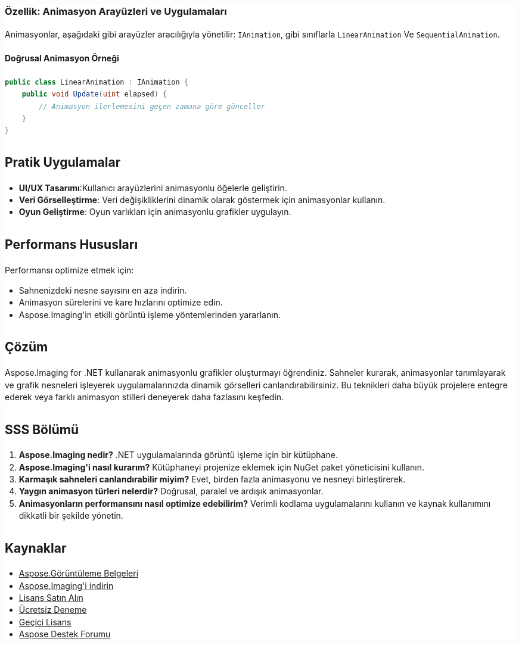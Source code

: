### Özellik: Animasyon Arayüzleri ve Uygulamaları
Animasyonlar, aşağıdaki gibi arayüzler aracılığıyla yönetilir: `IAnimation`, gibi sınıflarla `LinearAnimation` Ve `SequentialAnimation`.

#### Doğrusal Animasyon Örneği
```csharp
public class LinearAnimation : IAnimation {
    public void Update(uint elapsed) {
        // Animasyon ilerlemesini geçen zamana göre günceller
    }
}
```

## Pratik Uygulamalar
- **UI/UX Tasarımı**:Kullanıcı arayüzlerini animasyonlu öğelerle geliştirin.
- **Veri Görselleştirme**: Veri değişikliklerini dinamik olarak göstermek için animasyonlar kullanın.
- **Oyun Geliştirme**: Oyun varlıkları için animasyonlu grafikler uygulayın.

## Performans Hususları
Performansı optimize etmek için:
- Sahnenizdeki nesne sayısını en aza indirin.
- Animasyon sürelerini ve kare hızlarını optimize edin.
- Aspose.Imaging'in etkili görüntü işleme yöntemlerinden yararlanın.

## Çözüm
Aspose.Imaging for .NET kullanarak animasyonlu grafikler oluşturmayı öğrendiniz. Sahneler kurarak, animasyonlar tanımlayarak ve grafik nesneleri işleyerek uygulamalarınızda dinamik görselleri canlandırabilirsiniz. Bu teknikleri daha büyük projelere entegre ederek veya farklı animasyon stilleri deneyerek daha fazlasını keşfedin.

## SSS Bölümü
1. **Aspose.Imaging nedir?** .NET uygulamalarında görüntü işleme için bir kütüphane.
2. **Aspose.Imaging'i nasıl kurarım?** Kütüphaneyi projenize eklemek için NuGet paket yöneticisini kullanın.
3. **Karmaşık sahneleri canlandırabilir miyim?** Evet, birden fazla animasyonu ve nesneyi birleştirerek.
4. **Yaygın animasyon türleri nelerdir?** Doğrusal, paralel ve ardışık animasyonlar.
5. **Animasyonların performansını nasıl optimize edebilirim?** Verimli kodlama uygulamalarını kullanın ve kaynak kullanımını dikkatli bir şekilde yönetin.

## Kaynaklar
- [Aspose.Görüntüleme Belgeleri](https://reference.aspose.com/imaging/net/)
- [Aspose.Imaging'i indirin](https://releases.aspose.com/imaging/net/)
- [Lisans Satın Alın](https://purchase.aspose.com/buy)
- [Ücretsiz Deneme](https://releases.aspose.com/imaging/net/)
- [Geçici Lisans](https://purchase.aspose.com/temporary-license/)
- [Aspose Destek Forumu](https://forum.aspose.com/c/imaging/10)
